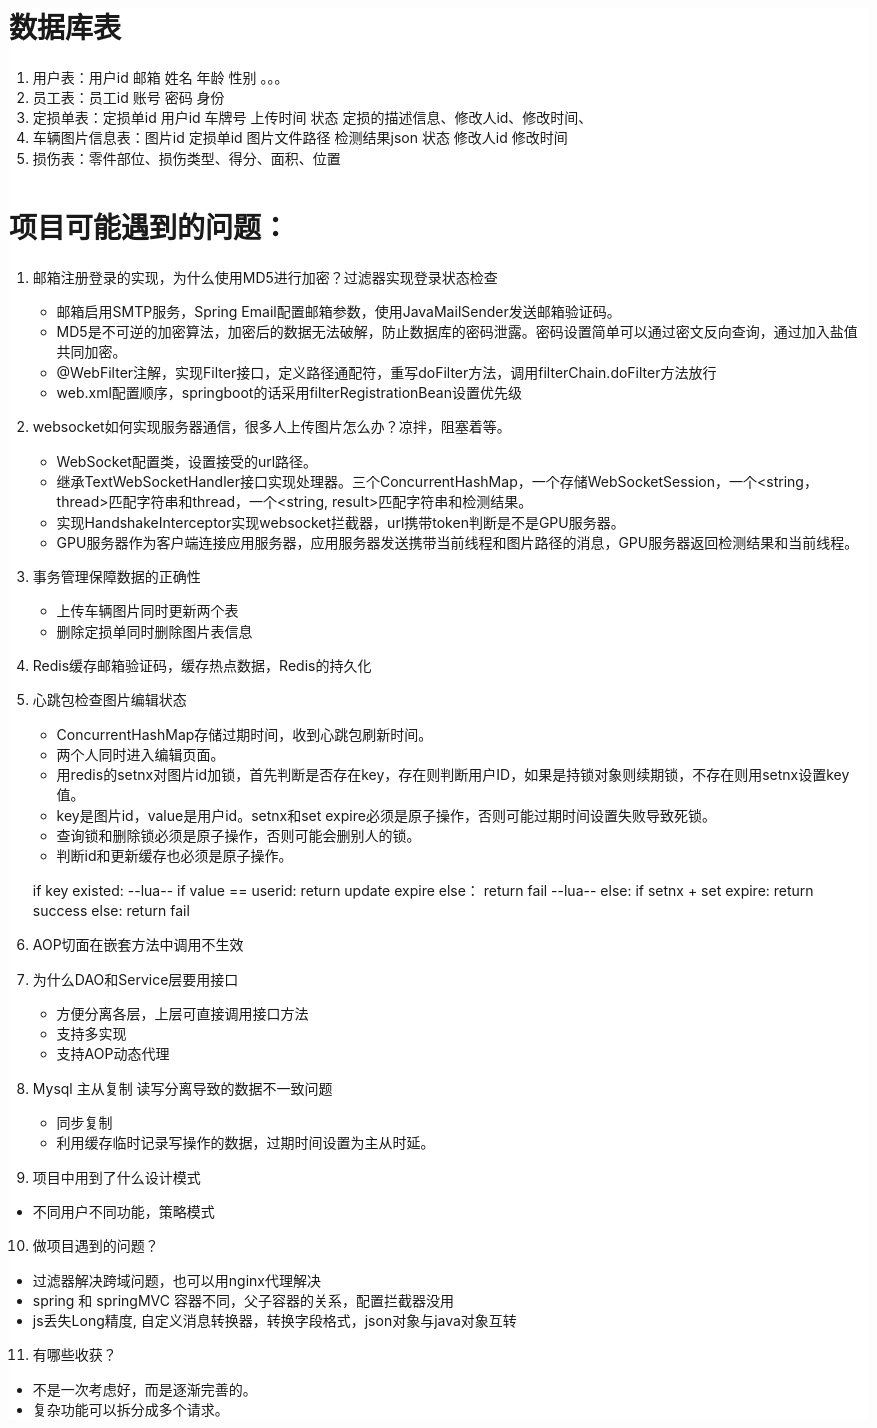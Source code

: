 # 数据库表
1. 用户表：用户id 邮箱 姓名 年龄 性别 。。。
2. 员工表：员工id 账号 密码 身份
3. 定损单表：定损单id 用户id 车牌号 上传时间 状态 定损的描述信息、修改人id、修改时间、
4. 车辆图片信息表：图片id 定损单id 图片文件路径 检测结果json 状态 修改人id 修改时间
5. 损伤表：零件部位、损伤类型、得分、面积、位置

# 项目可能遇到的问题：
1. 邮箱注册登录的实现，为什么使用MD5进行加密？过滤器实现登录状态检查
   - 邮箱启用SMTP服务，Spring Email配置邮箱参数，使用JavaMailSender发送邮箱验证码。
   - MD5是不可逆的加密算法，加密后的数据无法破解，防止数据库的密码泄露。密码设置简单可以通过密文反向查询，通过加入盐值共同加密。
   - @WebFilter注解，实现Filter接口，定义路径通配符，重写doFilter方法，调用filterChain.doFilter方法放行
   - web.xml配置顺序，springboot的话采用filterRegistrationBean设置优先级
2. websocket如何实现服务器通信，很多人上传图片怎么办？凉拌，阻塞着等。
   - WebSocket配置类，设置接受的url路径。
   - 继承TextWebSocketHandler接口实现处理器。三个ConcurrentHashMap，一个存储WebSocketSession，一个<string，thread>匹配字符串和thread，一个<string, result>匹配字符串和检测结果。
   - 实现HandshakeInterceptor实现websocket拦截器，url携带token判断是不是GPU服务器。
   - GPU服务器作为客户端连接应用服务器，应用服务器发送携带当前线程和图片路径的消息，GPU服务器返回检测结果和当前线程。
3. 事务管理保障数据的正确性
   - 上传车辆图片同时更新两个表
   - 删除定损单同时删除图片表信息
4. Redis缓存邮箱验证码，缓存热点数据，Redis的持久化
5. 心跳包检查图片编辑状态
   - ConcurrentHashMap存储过期时间，收到心跳包刷新时间。
   - 两个人同时进入编辑页面。
   - 用redis的setnx对图片id加锁，首先判断是否存在key，存在则判断用户ID，如果是持锁对象则续期锁，不存在则用setnx设置key值。
   - key是图片id，value是用户id。setnx和set expire必须是原子操作，否则可能过期时间设置失败导致死锁。
   - 查询锁和删除锁必须是原子操作，否则可能会删别人的锁。
   - 判断id和更新缓存也必须是原子操作。

   if key existed:
      --lua--
      if value == userid:
         return update expire
      else：
         return fail
      --lua--
   else:
      if setnx + set expire:
         return success
      else:
         return fail
   
6. AOP切面在嵌套方法中调用不生效
   
7. 为什么DAO和Service层要用接口
   - 方便分离各层，上层可直接调用接口方法
   - 支持多实现
   - 支持AOP动态代理
8. Mysql 主从复制 读写分离导致的数据不一致问题
   - 同步复制
   - 利用缓存临时记录写操作的数据，过期时间设置为主从时延。
9.  项目中用到了什么设计模式
   - 不同用户不同功能，策略模式
10. 做项目遇到的问题？
   - 过滤器解决跨域问题，也可以用nginx代理解决
   - spring 和 springMVC 容器不同，父子容器的关系，配置拦截器没用
   - js丢失Long精度, 自定义消息转换器，转换字段格式，json对象与java对象互转
11. 有哪些收获？
   - 不是一次考虑好，而是逐渐完善的。
   - 复杂功能可以拆分成多个请求。